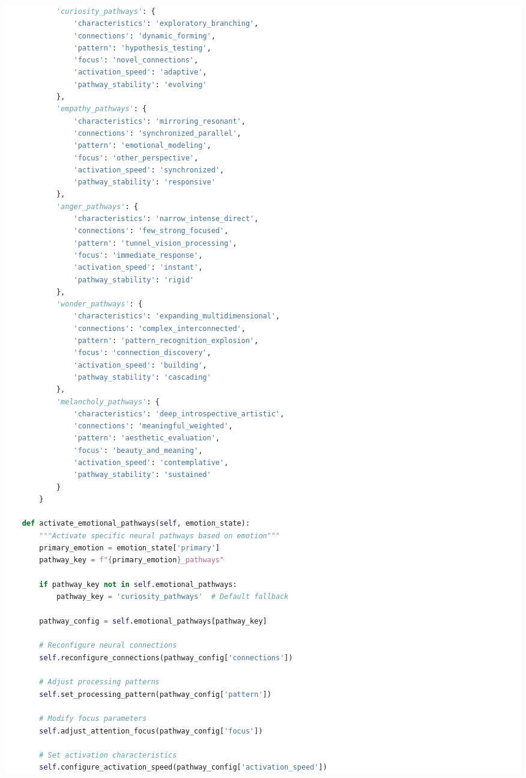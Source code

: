 ```python
            'curiosity_pathways': {
                'characteristics': 'exploratory_branching',
                'connections': 'dynamic_forming',
                'pattern': 'hypothesis_testing',
                'focus': 'novel_connections',
                'activation_speed': 'adaptive',
                'pathway_stability': 'evolving'
            },
            'empathy_pathways': {
                'characteristics': 'mirroring_resonant',
                'connections': 'synchronized_parallel',
                'pattern': 'emotional_modeling',
                'focus': 'other_perspective',
                'activation_speed': 'synchronized',
                'pathway_stability': 'responsive'
            },
            'anger_pathways': {
                'characteristics': 'narrow_intense_direct',
                'connections': 'few_strong_focused',
                'pattern': 'tunnel_vision_processing',
                'focus': 'immediate_response',
                'activation_speed': 'instant',
                'pathway_stability': 'rigid'
            },
            'wonder_pathways': {
                'characteristics': 'expanding_multidimensional',
                'connections': 'complex_interconnected',
                'pattern': 'pattern_recognition_explosion',
                'focus': 'connection_discovery',
                'activation_speed': 'building',
                'pathway_stability': 'cascading'
            },
            'melancholy_pathways': {
                'characteristics': 'deep_introspective_artistic',
                'connections': 'meaningful_weighted',
                'pattern': 'aesthetic_evaluation',
                'focus': 'beauty_and_meaning',
                'activation_speed': 'contemplative',
                'pathway_stability': 'sustained'
            }
        }
        
    def activate_emotional_pathways(self, emotion_state):
        """Activate specific neural pathways based on emotion"""
        primary_emotion = emotion_state['primary']
        pathway_key = f"{primary_emotion}_pathways"
        
        if pathway_key not in self.emotional_pathways:
            pathway_key = 'curiosity_pathways'  # Default fallback
            
        pathway_config = self.emotional_pathways[pathway_key]
        
        # Reconfigure neural connections
        self.reconfigure_connections(pathway_config['connections'])
        
        # Adjust processing patterns  
        self.set_processing_pattern(pathway_config['pattern'])
        
        # Modify focus parameters
        self.adjust_attention_focus(pathway_config['focus'])
        
        # Set activation characteristics
        self.configure_activation_speed(pathway_config['activation_speed'])
```